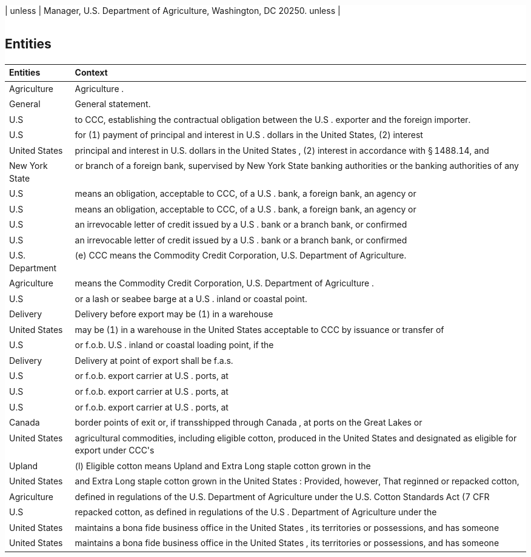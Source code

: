 | unless      | Manager, U.S. Department of Agriculture, Washington, DC 20250. unless                                                            |


## Entities

| Entities                    | Context                                                                                                                                                    |
|:----------------------------|:-----------------------------------------------------------------------------------------------------------------------------------------------------------|
| Agriculture                 | Agriculture .                                                                                                                                              |
| General                     | General  statement.                                                                                                                                        |
| U.S                         | to CCC, establishing the contractual obligation between the U.S . exporter and the foreign importer.                                                       |
| U.S                         | for (1) payment of principal and interest in U.S . dollars in the United States, (2) interest                                                              |
| United States               | principal and interest in U.S. dollars in the United States , (2) interest in accordance with &#167;&#8201;1488.14, and                                    |
| New York State              | or branch of a foreign bank, supervised by New York State banking authorities or the banking authorities of any                                            |
| U.S                         | means an obligation, acceptable to CCC, of a U.S . bank, a foreign bank, an agency or                                                                      |
| U.S                         | means an obligation, acceptable to CCC, of a U.S . bank, a foreign bank, an agency or                                                                      |
| U.S                         | an irrevocable letter of credit issued by a U.S . bank or a branch bank, or confirmed                                                                      |
| U.S                         | an irrevocable letter of credit issued by a U.S . bank or a branch bank, or confirmed                                                                      |
| U.S. Department             | (e) CCC means the Commodity Credit Corporation,  U.S. Department  of Agriculture.                                                                          |
| Agriculture                 | means the Commodity Credit Corporation, U.S. Department of Agriculture .                                                                                   |
| U.S                         | or a lash or seabee barge at a U.S . inland or coastal point.                                                                                              |
| Delivery                    | Delivery before export may be (1) in a warehouse                                                                                                           |
| United States               | may be (1) in a warehouse in the United States acceptable to CCC by issuance or transfer of                                                                |
| U.S                         | or f.o.b.  U.S . inland or coastal loading point, if the                                                                                                   |
| Delivery                    | Delivery  at point of export shall be f.a.s.                                                                                                               |
| U.S                         | or f.o.b. export carrier at  U.S . ports, at                                                                                                               |
| U.S                         | or f.o.b. export carrier at  U.S . ports, at                                                                                                               |
| U.S                         | or f.o.b. export carrier at  U.S . ports, at                                                                                                               |
| Canada                      | border points of exit or, if transshipped through Canada , at ports on the Great Lakes or                                                                  |
| United States               | agricultural commodities, including eligible cotton, produced in the United States and designated as eligible for export under CCC's                       |
| Upland                      | (l) Eligible cotton means  Upland and Extra Long staple cotton grown in the                                                                                |
| United States               | and Extra Long staple cotton grown in the United States : Provided, however, That reginned or repacked cotton,                                             |
| Agriculture                 | defined in regulations of the U.S. Department of Agriculture under the U.S. Cotton Standards Act (7 CFR                                                    |
| U.S                         | repacked cotton, as defined in regulations of the U.S . Department of Agriculture under the                                                                |
| United States               | maintains a bona fide business office in the United States , its territories or possessions, and has someone                                               |
| United States               | maintains a bona fide business office in the United States , its territories or possessions, and has someone                                               |